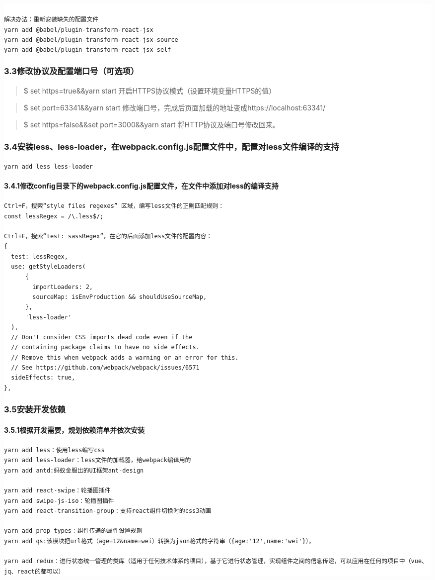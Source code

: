 ```

解决办法：重新安装缺失的配置文件
yarn add @babel/plugin-transform-react-jsx
yarn add @babel/plugin-transform-react-jsx-source
yarn add @babel/plugin-transform-react-jsx-self
```

### 3.3修改协议及配置端口号（可选项）

>$ set https=true&&yarn start 开启HTTPS协议模式（设置环境变量HTTPS的值）

>$ set port=63341&&yarn start 修改端口号，完成后页面加载的地址变成https://localhost:63341/

>$ set https=false&&set port=3000&&yarn start   将HTTP协议及端口号修改回来。

### 3.4安装less、less-loader，在webpack.config.js配置文件中，配置对less文件编译的支持

```
yarn add less less-loader
```

#### 3.4.1修改config目录下的webpack.config.js配置文件，在文件中添加对less的编译支持


```
Ctrl+F，搜索“style files regexes” 区域，编写less文件的正则匹配规则：
const lessRegex = /\.less$/;

Ctrl+F，搜索“test: sassRegex”，在它的后面添加less文件的配置内容：
{
  test: lessRegex,
  use: getStyleLoaders(
      {
        importLoaders: 2,
        sourceMap: isEnvProduction && shouldUseSourceMap,
      },
      'less-loader'
  ),
  // Don't consider CSS imports dead code even if the
  // containing package claims to have no side effects.
  // Remove this when webpack adds a warning or an error for this.
  // See https://github.com/webpack/webpack/issues/6571
  sideEffects: true,
},

```

### 3.5安装开发依赖

#### 3.5.1根据开发需要，规划依赖清单并依次安装

```
yarn add less：使用less编写css
yarn add less-loader：less文件的加载器，给webpack编译用的
yarn add antd:蚂蚁金服出的UI框架ant-design

yarn add react-swipe：轮播图插件
yarn add swipe-js-iso：轮播图插件
yarn add react-transition-group：支持react组件切换时的css3动画

yarn add prop-types：组件传递的属性设置规则
yarn add qs:该模块把url格式（age=12&name=wei）转换为json格式的字符串（{age:'12',name:'wei'}）。

yarn add redux：进行状态统一管理的类库（适用于任何技术体系的项目），基于它进行状态管理，实现组件之间的信息传递，可以应用在任何的项目中（vue、jq、react的都可以）
```